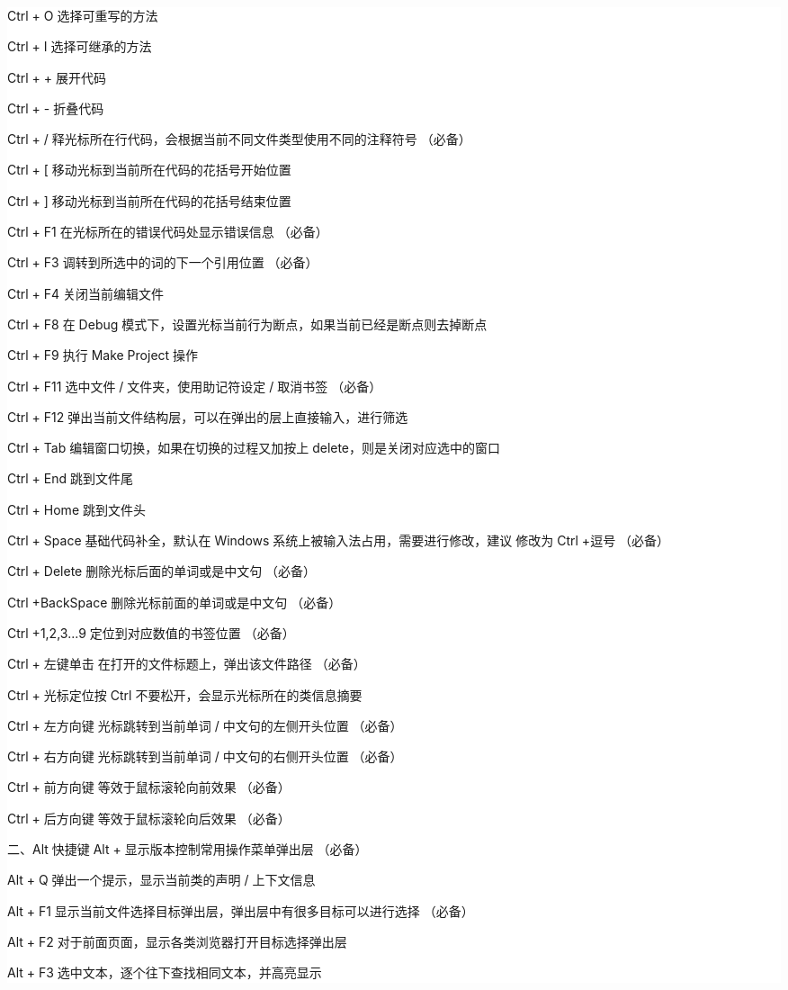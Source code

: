Ctrl + O 选择可重写的方法

Ctrl + I 选择可继承的方法

Ctrl + + 展开代码

Ctrl + - 折叠代码

Ctrl + / 释光标所在行代码，会根据当前不同文件类型使用不同的注释符号 （必备）

Ctrl + [ 移动光标到当前所在代码的花括号开始位置

Ctrl + ] 移动光标到当前所在代码的花括号结束位置

Ctrl + F1 在光标所在的错误代码处显示错误信息 （必备）

Ctrl + F3 调转到所选中的词的下一个引用位置 （必备）

Ctrl + F4 关闭当前编辑文件

Ctrl + F8 在 Debug 模式下，设置光标当前行为断点，如果当前已经是断点则去掉断点

Ctrl + F9 执行 Make Project 操作

Ctrl + F11 选中文件 / 文件夹，使用助记符设定 / 取消书签 （必备）

Ctrl + F12 弹出当前文件结构层，可以在弹出的层上直接输入，进行筛选

Ctrl + Tab 编辑窗口切换，如果在切换的过程又加按上 delete，则是关闭对应选中的窗口

Ctrl + End 跳到文件尾

Ctrl + Home 跳到文件头

Ctrl + Space 基础代码补全，默认在 Windows 系统上被输入法占用，需要进行修改，建议
修改为 Ctrl +逗号 （必备）

Ctrl + Delete 删除光标后面的单词或是中文句 （必备）

Ctrl +BackSpace 删除光标前面的单词或是中文句 （必备）

Ctrl +1,2,3...9 定位到对应数值的书签位置 （必备）

Ctrl + 左键单击 在打开的文件标题上，弹出该文件路径 （必备）

Ctrl + 光标定位按 Ctrl 不要松开，会显示光标所在的类信息摘要

Ctrl + 左方向键 光标跳转到当前单词 / 中文句的左侧开头位置 （必备）

Ctrl + 右方向键 光标跳转到当前单词 / 中文句的右侧开头位置 （必备）

Ctrl + 前方向键 等效于鼠标滚轮向前效果 （必备）

Ctrl + 后方向键 等效于鼠标滚轮向后效果 （必备）

二、Alt 快捷键
Alt + 显示版本控制常用操作菜单弹出层 （必备）

Alt + Q 弹出一个提示，显示当前类的声明 / 上下文信息

Alt + F1 显示当前文件选择目标弹出层，弹出层中有很多目标可以进行选择 （必备）

Alt + F2 对于前面页面，显示各类浏览器打开目标选择弹出层

Alt + F3 选中文本，逐个往下查找相同文本，并高亮显示
